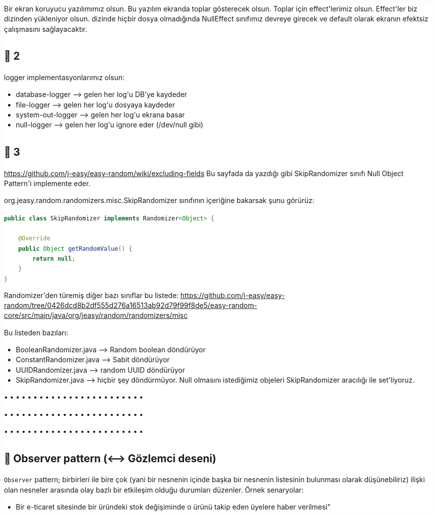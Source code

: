 Bir ekran koruyucu yazılımımız olsun. Bu yazılım ekranda toplar gösterecek olsun. Toplar için effect'lerimiz olsun. Effect'ler biz dizinden yükleniyor olsun. dizinde hiçbir dosya olmadığında NullEffect sınıfımız devreye girecek ve default olarak ekranın efektsiz çalışmasını sağlayacaktır.

## 📌 2

logger implementasyonlarımız olsun:

- database-logger --> gelen her log'u DB'ye kaydeder
- file-logger --> gelen her log'u dosyaya kaydeder
- system-out-logger --> gelen her log'u ekrana basar
- null-logger --> gelen her log'u ignore eder (/dev/null gibi)

## 📌 3

<https://github.com/j-easy/easy-random/wiki/excluding-fields> Bu sayfada da yazdığı gibi SkipRandomizer sınıfı Null Object Pattern'i implemente eder.

org.jeasy.random.randomizers.misc.SkipRandomizer sınıfının içeriğine bakarsak şunu görürüz:

```java
public class SkipRandomizer implements Randomizer<Object> {

    @Override
    public Object getRandomValue() {
        return null;
    }
}
```

Randomizer'den türemiş diğer bazı sınıflar bu listede: <https://github.com/j-easy/easy-random/tree/0426dcd8b2df555d276a16513ab92d79f99f8de5/easy-random-core/src/main/java/org/jeasy/random/randomizers/misc>

Bu listeden bazıları:

- BooleanRandomizer.java --> Random boolean döndürüyor
- ConstantRandomizer.java --> Sabit döndürüyor
- UUIDRandomizer.java --> random UUID döndürüyor
- SkipRandomizer.java --> hiçbir şey döndürmüyor. Null olmasını istediğimiz objeleri SkipRandomizer aracılığı ile set'liyoruz.

• • • • • • • • • • • • • • • • • • • • • • • •

• • • • • • • • • • • • • • • • • • • • • • • •

• • • • • • • • • • • • • • • • • • • • • • • •

## 📌 Observer pattern (⟷ Gözlemci deseni)

`Observer` pattern; birbirleri ile bire çok (yani bir nesnenin içinde başka bir nesnenin listesinin bulunması olarak düşünebiliriz) ilişki olan nesneler arasında olay bazlı bir etkileşim olduğu durumları düzenler. Örnek senaryolar:

- Bir e-ticaret sitesinde bir üründeki stok değişiminde o ürünü takip eden üyelere haber verilmesi"
